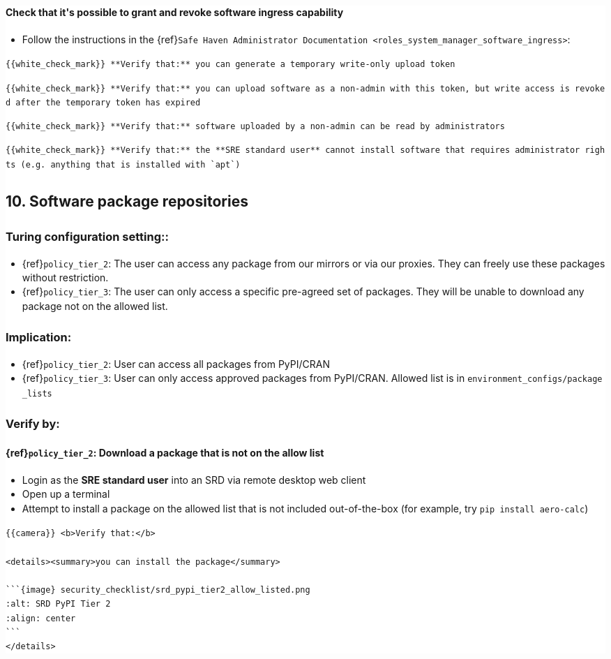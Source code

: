 #### Check that it's possible to grant and revoke software ingress capability

- Follow the instructions in the {ref}`Safe Haven Administrator Documentation <roles_system_manager_software_ingress>`:

```{attention}
{{white_check_mark}} **Verify that:** you can generate a temporary write-only upload token
```

```{attention}
{{white_check_mark}} **Verify that:** you can upload software as a non-admin with this token, but write access is revoked after the temporary token has expired
```

```{attention}
{{white_check_mark}} **Verify that:** software uploaded by a non-admin can be read by administrators
```

```{attention}
{{white_check_mark}} **Verify that:** the **SRE standard user** cannot install software that requires administrator rights (e.g. anything that is installed with `apt`)
```

## 10. Software package repositories

### Turing configuration setting::

- {ref}`policy_tier_2`: The user can access any package from our mirrors or via our proxies. They can freely use these packages without restriction.
- {ref}`policy_tier_3`: The user can only access a specific pre-agreed set of packages. They will be unable to download any package not on the allowed list.

### Implication:

- {ref}`policy_tier_2`: User can access all packages from PyPI/CRAN
- {ref}`policy_tier_3`: User can only access approved packages from PyPI/CRAN. Allowed list is in `environment_configs/package_lists`

### Verify by:

#### {ref}`policy_tier_2`: Download a package that is **not** on the allow list

- Login as the **SRE standard user** into an SRD via remote desktop web client
- Open up a terminal
- Attempt to install a package on the allowed list that is not included out-of-the-box (for example, try `pip install aero-calc`)

````{attention}
{{camera}} <b>Verify that:</b>

<details><summary>you can install the package</summary>

```{image} security_checklist/srd_pypi_tier2_allow_listed.png
:alt: SRD PyPI Tier 2
:align: center
```
</details>
````
